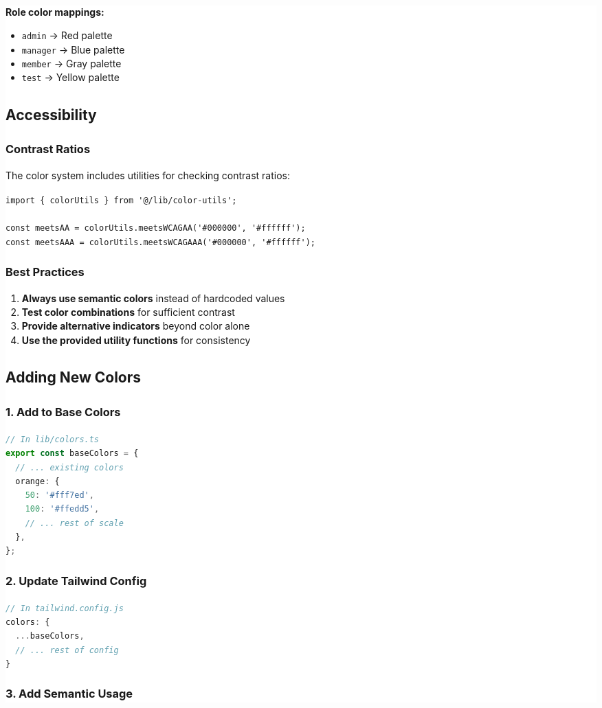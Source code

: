 **Role color mappings:**
- `admin` → Red palette
- `manager` → Blue palette
- `member` → Gray palette
- `test` → Yellow palette

## Accessibility

### Contrast Ratios

The color system includes utilities for checking contrast ratios:

```tsx
import { colorUtils } from '@/lib/color-utils';

const meetsAA = colorUtils.meetsWCAGAA('#000000', '#ffffff');
const meetsAAA = colorUtils.meetsWCAGAAA('#000000', '#ffffff');
```

### Best Practices

1. **Always use semantic colors** instead of hardcoded values
2. **Test color combinations** for sufficient contrast
3. **Provide alternative indicators** beyond color alone
4. **Use the provided utility functions** for consistency

## Adding New Colors

### 1. Add to Base Colors

```typescript
// In lib/colors.ts
export const baseColors = {
  // ... existing colors
  orange: {
    50: '#fff7ed',
    100: '#ffedd5',
    // ... rest of scale
  },
};
```

### 2. Update Tailwind Config

```typescript
// In tailwind.config.js
colors: {
  ...baseColors,
  // ... rest of config
}
```

### 3. Add Semantic Usage
